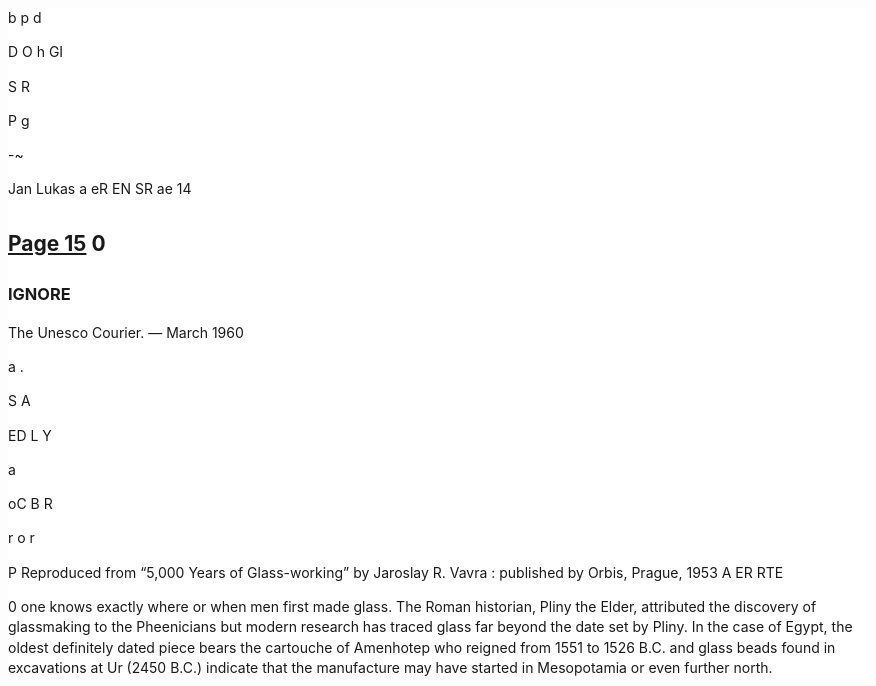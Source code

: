 b
p
d
 
D
O
 h 
GI
 
S
R
 
P
g
 
  
-~
 
  
  
 
Jan Lukas 
a eR EN SR ae 
14

## [Page 15](078332engo.pdf#page=15) 0

### IGNORE

The Unesco Courier. — March 1960 
  
a
.
 
S
A
 
ED 
L
Y
 
a
 
oC
 B
R
 
r
o
r
 
           
P Reproduced from “5,000 Years of Glass-working” by Jaroslay R. Vavra : published by Orbis, Prague, 1953 
A ER RTE 
  
 
0 one knows exactly where or when men first 
made glass. The Roman historian, Pliny the 
Elder, attributed the discovery of glassmaking 
to the Pheenicians but modern research has 
traced glass far beyond the date set by Pliny. 
In the case of Egypt, the oldest definitely dated piece 
bears the cartouche of Amenhotep who reigned from 
1551 to 1526 B.C. and glass beads found in excavations 
at Ur (2450 B.C.) indicate that the manufacture may 
have started in Mesopotamia or even further north. 
    